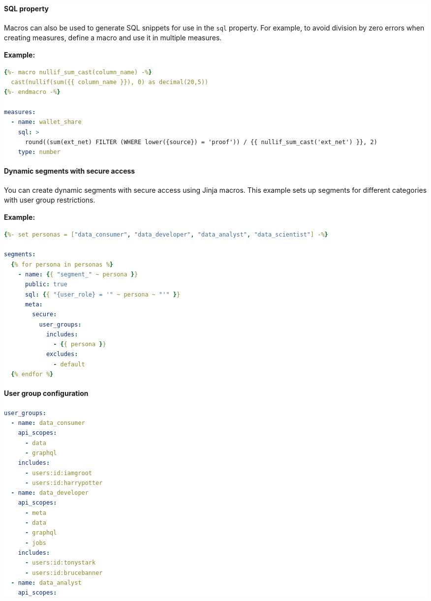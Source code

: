#### **SQL property**

Macros can also be used to generate SQL snippets for use in the `sql` property. For example, to avoid division by zero errors when creating measures, define a macro and use it in multiple measures.

**Example:**

```yaml
{%- macro nullif_sum_cast(column_name) -%}
  cast(nullif(sum({{ column_name }}), 0) as decimal(20,5))
{%- endmacro -%}

measures:
  - name: wallet_share
    sql: >
      round((sum(ext_net) FILTER (WHERE lower({source}) = 'proof')) / {{ nullif_sum_cast('ext_net') }}, 2)
    type: number
```

#### **Dynamic segments with secure access**

You can create dynamic segments with secure access using Jinja macros. This example sets up segments for different categories with user group restrictions.

**Example:**

```yaml
{%- set personas = ["data_consumer", "data_developer", "data_analyst", "data_scientist"] -%}

segments:
  {% for persona in personas %}
    - name: {{ "segment_" ~ persona }}
      public: true
      sql: {{ "{user_role} = '" ~ persona ~ "'" }}
      meta:
        secure:
          user_groups:
            includes:
              - {{ persona }}
            excludes:
              - default
  {% endfor %}
```

#### **User group configuration**

```yaml
user_groups:
  - name: data_consumer
    api_scopes:
      - data
      - graphql
    includes:
      - users:id:iamgroot
      - users:id:harrypotter
  - name: data_developer
    api_scopes:
      - meta
      - data
      - graphql
      - jobs
    includes:
      - users:id:tonystark
      - users:id:brucebanner
  - name: data_analyst
    api_scopes:
```
